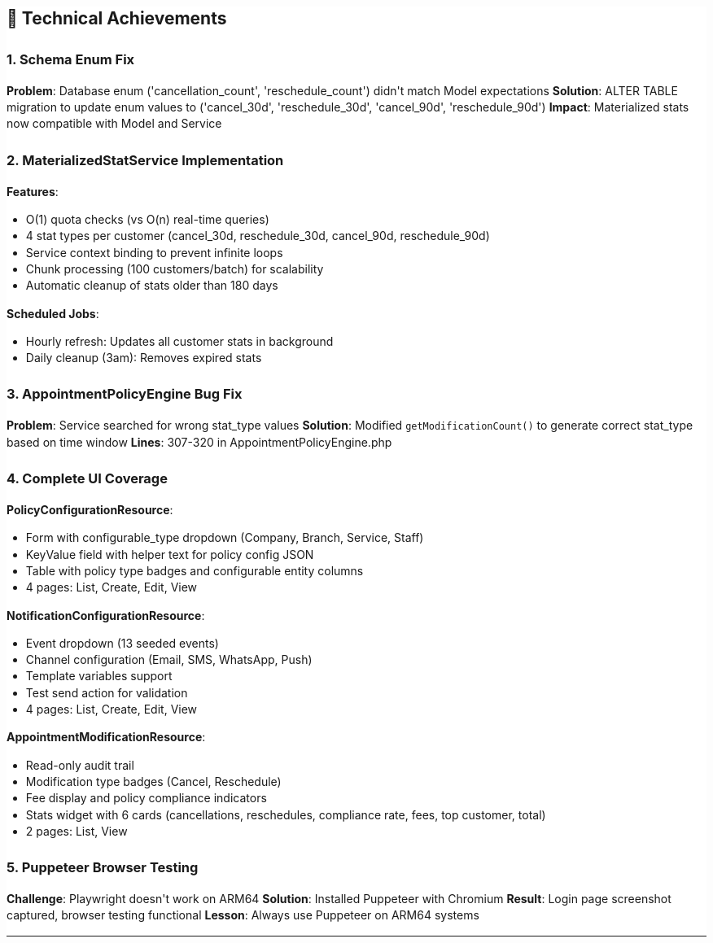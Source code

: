 ## 🔧 Technical Achievements

### 1. Schema Enum Fix
**Problem**: Database enum ('cancellation_count', 'reschedule_count') didn't match Model expectations
**Solution**: ALTER TABLE migration to update enum values to ('cancel_30d', 'reschedule_30d', 'cancel_90d', 'reschedule_90d')
**Impact**: Materialized stats now compatible with Model and Service

### 2. MaterializedStatService Implementation
**Features**:
- O(1) quota checks (vs O(n) real-time queries)
- 4 stat types per customer (cancel_30d, reschedule_30d, cancel_90d, reschedule_90d)
- Service context binding to prevent infinite loops
- Chunk processing (100 customers/batch) for scalability
- Automatic cleanup of stats older than 180 days

**Scheduled Jobs**:
- Hourly refresh: Updates all customer stats in background
- Daily cleanup (3am): Removes expired stats

### 3. AppointmentPolicyEngine Bug Fix
**Problem**: Service searched for wrong stat_type values
**Solution**: Modified `getModificationCount()` to generate correct stat_type based on time window
**Lines**: 307-320 in AppointmentPolicyEngine.php

### 4. Complete UI Coverage
**PolicyConfigurationResource**:
- Form with configurable_type dropdown (Company, Branch, Service, Staff)
- KeyValue field with helper text for policy config JSON
- Table with policy type badges and configurable entity columns
- 4 pages: List, Create, Edit, View

**NotificationConfigurationResource**:
- Event dropdown (13 seeded events)
- Channel configuration (Email, SMS, WhatsApp, Push)
- Template variables support
- Test send action for validation
- 4 pages: List, Create, Edit, View

**AppointmentModificationResource**:
- Read-only audit trail
- Modification type badges (Cancel, Reschedule)
- Fee display and policy compliance indicators
- Stats widget with 6 cards (cancellations, reschedules, compliance rate, fees, top customer, total)
- 2 pages: List, View

### 5. Puppeteer Browser Testing
**Challenge**: Playwright doesn't work on ARM64
**Solution**: Installed Puppeteer with Chromium
**Result**: Login page screenshot captured, browser testing functional
**Lesson**: Always use Puppeteer on ARM64 systems

---